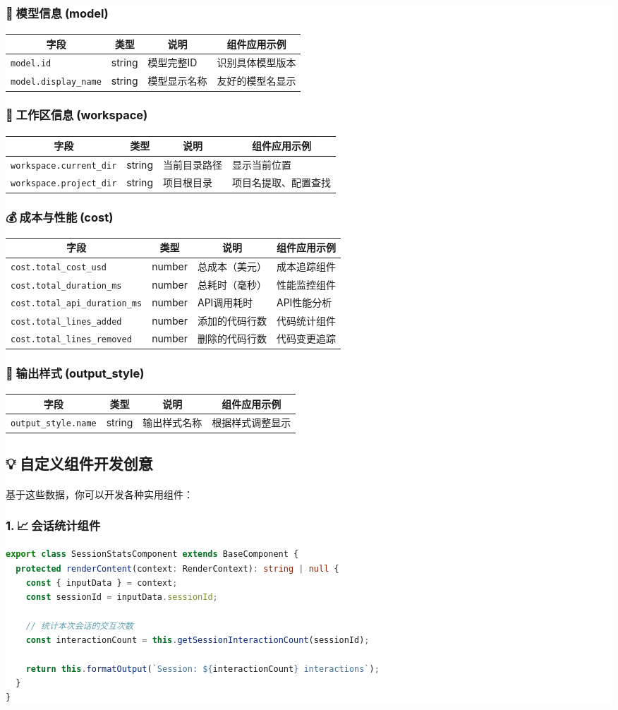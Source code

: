 ### 🤖 模型信息 (model)

| 字段 | 类型 | 说明 | 组件应用示例 |
|------|------|------|------------|
| `model.id` | string | 模型完整ID | 识别具体模型版本 |
| `model.display_name` | string | 模型显示名称 | 友好的模型名显示 |

### 📁 工作区信息 (workspace)

| 字段 | 类型 | 说明 | 组件应用示例 |
|------|------|------|------------|
| `workspace.current_dir` | string | 当前目录路径 | 显示当前位置 |
| `workspace.project_dir` | string | 项目根目录 | 项目名提取、配置查找 |

### 💰 成本与性能 (cost)

| 字段 | 类型 | 说明 | 组件应用示例 |
|------|------|------|------------|
| `cost.total_cost_usd` | number | 总成本（美元） | 成本追踪组件 |
| `cost.total_duration_ms` | number | 总耗时（毫秒） | 性能监控组件 |
| `cost.total_api_duration_ms` | number | API调用耗时 | API性能分析 |
| `cost.total_lines_added` | number | 添加的代码行数 | 代码统计组件 |
| `cost.total_lines_removed` | number | 删除的代码行数 | 代码变更追踪 |

### 🎨 输出样式 (output_style)

| 字段 | 类型 | 说明 | 组件应用示例 |
|------|------|------|------------|
| `output_style.name` | string | 输出样式名称 | 根据样式调整显示 |

## 💡 自定义组件开发创意

基于这些数据，你可以开发各种实用组件：

### 1. 📈 会话统计组件
```typescript
export class SessionStatsComponent extends BaseComponent {
  protected renderContent(context: RenderContext): string | null {
    const { inputData } = context;
    const sessionId = inputData.sessionId;
    
    // 统计本次会话的交互次数
    const interactionCount = this.getSessionInteractionCount(sessionId);
    
    return this.formatOutput(`Session: ${interactionCount} interactions`);
  }
}
```
